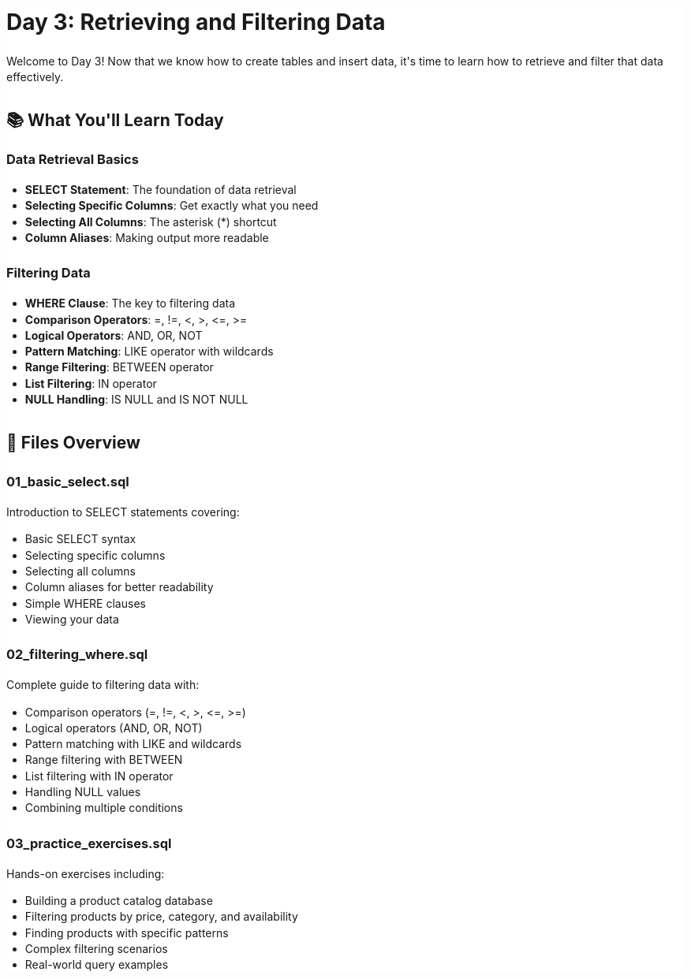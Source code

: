 # Day 3: Retrieving and Filtering Data

Welcome to Day 3! Now that we know how to create tables and insert data, it's time to learn how to retrieve and filter that data effectively.

## 📚 What You'll Learn Today

### Data Retrieval Basics
- **SELECT Statement**: The foundation of data retrieval
- **Selecting Specific Columns**: Get exactly what you need
- **Selecting All Columns**: The asterisk (*) shortcut
- **Column Aliases**: Making output more readable

### Filtering Data
- **WHERE Clause**: The key to filtering data
- **Comparison Operators**: =, !=, <, >, <=, >=
- **Logical Operators**: AND, OR, NOT
- **Pattern Matching**: LIKE operator with wildcards
- **Range Filtering**: BETWEEN operator
- **List Filtering**: IN operator
- **NULL Handling**: IS NULL and IS NOT NULL

## 📁 Files Overview

### 01_basic_select.sql
Introduction to SELECT statements covering:
- Basic SELECT syntax
- Selecting specific columns
- Selecting all columns
- Column aliases for better readability
- Simple WHERE clauses
- Viewing your data

### 02_filtering_where.sql
Complete guide to filtering data with:
- Comparison operators (=, !=, <, >, <=, >=)
- Logical operators (AND, OR, NOT)
- Pattern matching with LIKE and wildcards
- Range filtering with BETWEEN
- List filtering with IN operator
- Handling NULL values
- Combining multiple conditions

### 03_practice_exercises.sql
Hands-on exercises including:
- Building a product catalog database
- Filtering products by price, category, and availability
- Finding products with specific patterns
- Complex filtering scenarios
- Real-world query examples
